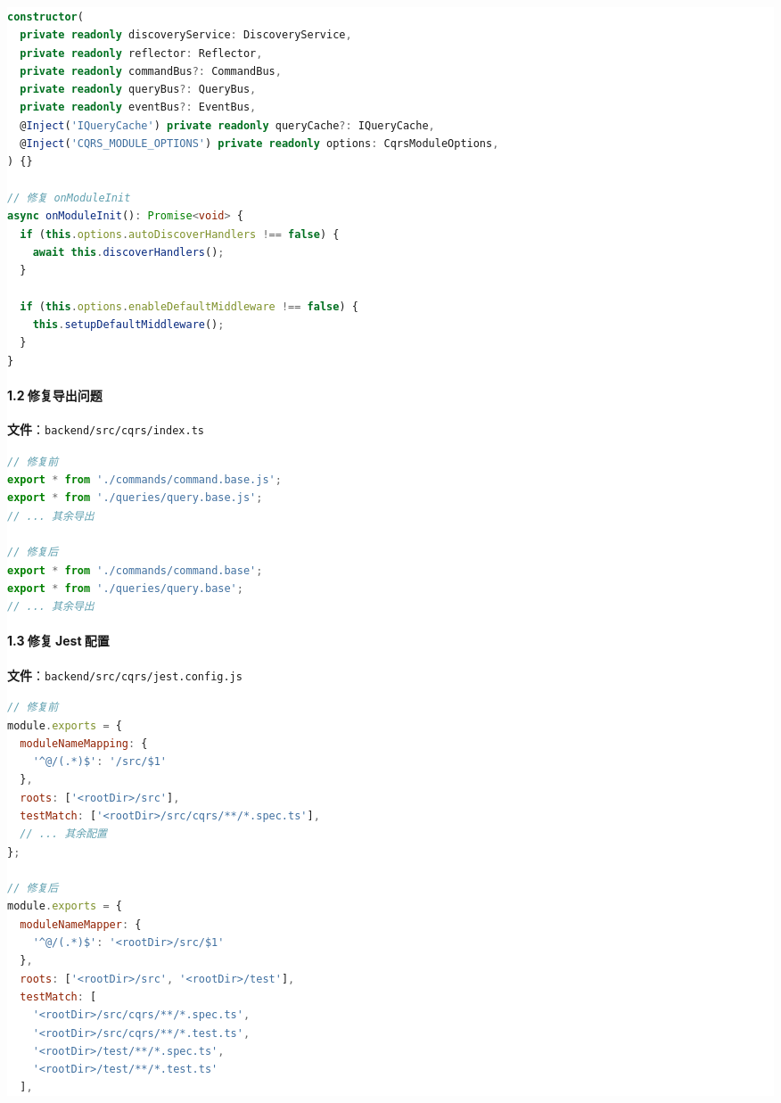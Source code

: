 ```typescript
constructor(
  private readonly discoveryService: DiscoveryService,
  private readonly reflector: Reflector,
  private readonly commandBus?: CommandBus,
  private readonly queryBus?: QueryBus,
  private readonly eventBus?: EventBus,
  @Inject('IQueryCache') private readonly queryCache?: IQueryCache,
  @Inject('CQRS_MODULE_OPTIONS') private readonly options: CqrsModuleOptions,
) {}

// 修复 onModuleInit
async onModuleInit(): Promise<void> {
  if (this.options.autoDiscoverHandlers !== false) {
    await this.discoverHandlers();
  }
  
  if (this.options.enableDefaultMiddleware !== false) {
    this.setupDefaultMiddleware();
  }
}
```

#### 1.2 修复导出问题

**文件**：`backend/src/cqrs/index.ts`

```typescript
// 修复前
export * from './commands/command.base.js';
export * from './queries/query.base.js';
// ... 其余导出

// 修复后
export * from './commands/command.base';
export * from './queries/query.base';
// ... 其余导出
```

#### 1.3 修复 Jest 配置

**文件**：`backend/src/cqrs/jest.config.js`

```javascript
// 修复前
module.exports = {
  moduleNameMapping: {
    '^@/(.*)$': '/src/$1'
  },
  roots: ['<rootDir>/src'],
  testMatch: ['<rootDir>/src/cqrs/**/*.spec.ts'],
  // ... 其余配置
};

// 修复后
module.exports = {
  moduleNameMapper: {
    '^@/(.*)$': '<rootDir>/src/$1'
  },
  roots: ['<rootDir>/src', '<rootDir>/test'],
  testMatch: [
    '<rootDir>/src/cqrs/**/*.spec.ts',
    '<rootDir>/src/cqrs/**/*.test.ts',
    '<rootDir>/test/**/*.spec.ts',
    '<rootDir>/test/**/*.test.ts'
  ],
```